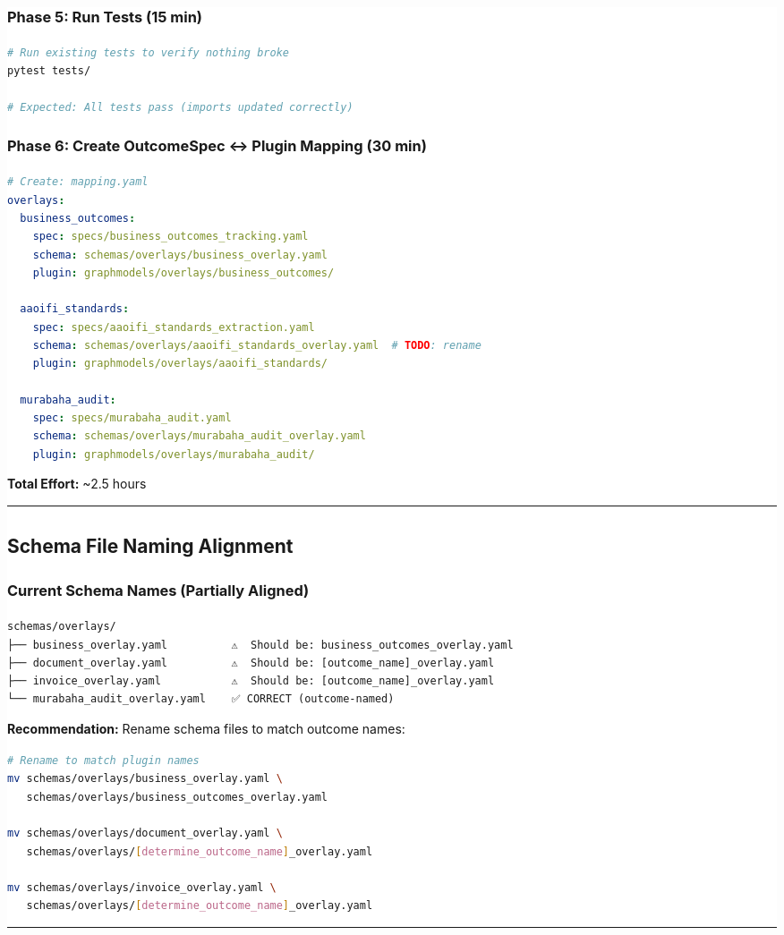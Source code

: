 ### Phase 5: Run Tests (15 min)

```bash
# Run existing tests to verify nothing broke
pytest tests/

# Expected: All tests pass (imports updated correctly)
```

### Phase 6: Create OutcomeSpec ↔ Plugin Mapping (30 min)

```yaml
# Create: mapping.yaml
overlays:
  business_outcomes:
    spec: specs/business_outcomes_tracking.yaml
    schema: schemas/overlays/business_overlay.yaml
    plugin: graphmodels/overlays/business_outcomes/

  aaoifi_standards:
    spec: specs/aaoifi_standards_extraction.yaml
    schema: schemas/overlays/aaoifi_standards_overlay.yaml  # TODO: rename
    plugin: graphmodels/overlays/aaoifi_standards/

  murabaha_audit:
    spec: specs/murabaha_audit.yaml
    schema: schemas/overlays/murabaha_audit_overlay.yaml
    plugin: graphmodels/overlays/murabaha_audit/
```

**Total Effort:** ~2.5 hours

---

## Schema File Naming Alignment

### Current Schema Names (Partially Aligned)

```
schemas/overlays/
├── business_overlay.yaml          ⚠️  Should be: business_outcomes_overlay.yaml
├── document_overlay.yaml          ⚠️  Should be: [outcome_name]_overlay.yaml
├── invoice_overlay.yaml           ⚠️  Should be: [outcome_name]_overlay.yaml
└── murabaha_audit_overlay.yaml    ✅ CORRECT (outcome-named)
```

**Recommendation:** Rename schema files to match outcome names:

```bash
# Rename to match plugin names
mv schemas/overlays/business_overlay.yaml \
   schemas/overlays/business_outcomes_overlay.yaml

mv schemas/overlays/document_overlay.yaml \
   schemas/overlays/[determine_outcome_name]_overlay.yaml

mv schemas/overlays/invoice_overlay.yaml \
   schemas/overlays/[determine_outcome_name]_overlay.yaml
```

---